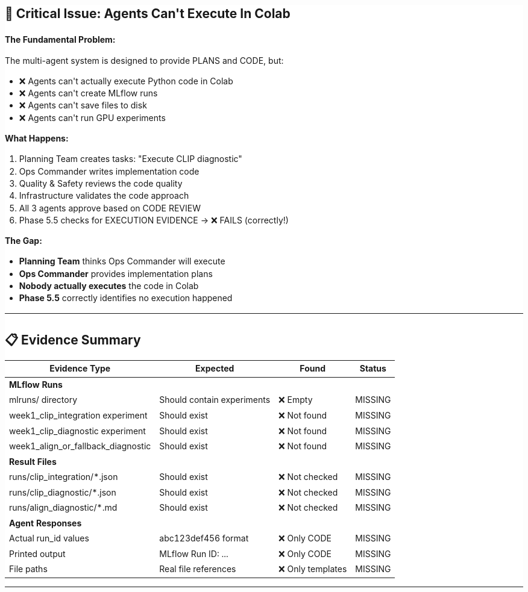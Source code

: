 
## 🚨 Critical Issue: Agents Can't Execute In Colab

**The Fundamental Problem:**

The multi-agent system is designed to provide PLANS and CODE, but:
- ❌ Agents can't actually execute Python code in Colab
- ❌ Agents can't create MLflow runs
- ❌ Agents can't save files to disk
- ❌ Agents can't run GPU experiments

**What Happens:**
1. Planning Team creates tasks: "Execute CLIP diagnostic"
2. Ops Commander writes implementation code
3. Quality & Safety reviews the code quality
4. Infrastructure validates the code approach
5. All 3 agents approve based on CODE REVIEW
6. Phase 5.5 checks for EXECUTION EVIDENCE → ❌ FAILS (correctly!)

**The Gap:**
- **Planning Team** thinks Ops Commander will execute
- **Ops Commander** provides implementation plans
- **Nobody actually executes** the code in Colab
- **Phase 5.5** correctly identifies no execution happened

---

## 📋 Evidence Summary

| Evidence Type | Expected | Found | Status |
|---------------|----------|-------|--------|
| **MLflow Runs** | | | |
| mlruns/ directory | Should contain experiments | ❌ Empty | MISSING |
| week1_clip_integration experiment | Should exist | ❌ Not found | MISSING |
| week1_clip_diagnostic experiment | Should exist | ❌ Not found | MISSING |
| week1_align_or_fallback_diagnostic | Should exist | ❌ Not found | MISSING |
| **Result Files** | | | |
| runs/clip_integration/*.json | Should exist | ❌ Not checked | MISSING |
| runs/clip_diagnostic/*.json | Should exist | ❌ Not checked | MISSING |
| runs/align_diagnostic/*.md | Should exist | ❌ Not checked | MISSING |
| **Agent Responses** | | | |
| Actual run_id values | abc123def456 format | ❌ Only CODE | MISSING |
| Printed output | MLflow Run ID: ... | ❌ Only CODE | MISSING |
| File paths | Real file references | ❌ Only templates | MISSING |

---